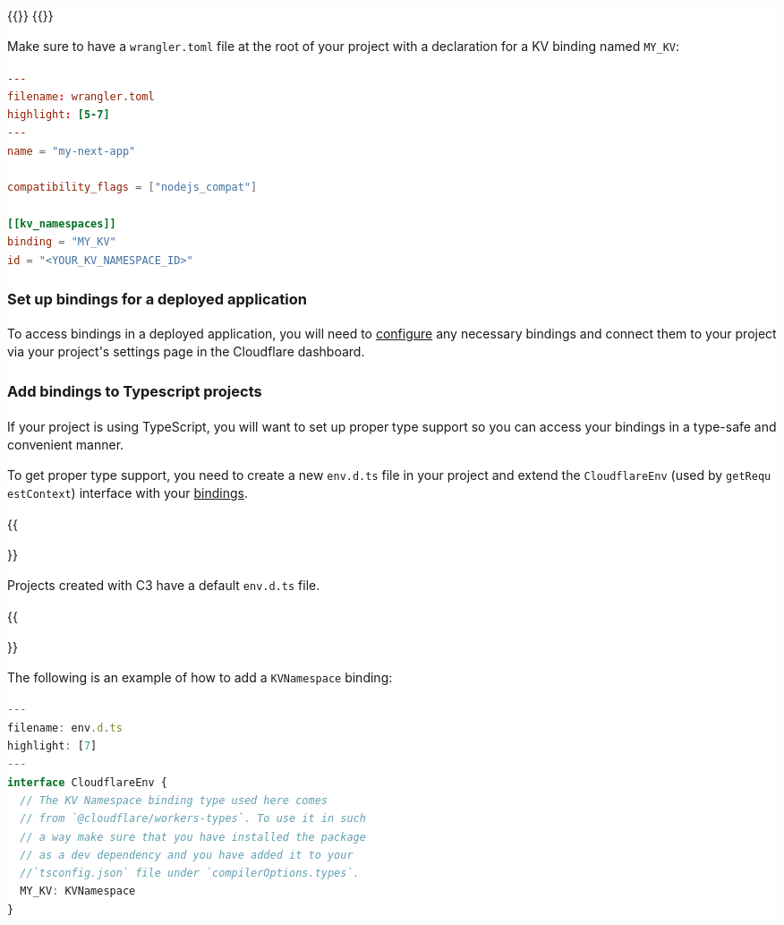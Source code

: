 {{</tab>}}
{{</tabs>}}

Make sure to have a `wrangler.toml` file at the root of your project with a declaration for a KV binding named `MY_KV`:

```toml
---
filename: wrangler.toml
highlight: [5-7]
---
name = "my-next-app"

compatibility_flags = ["nodejs_compat"]

[[kv_namespaces]]
binding = "MY_KV"
id = "<YOUR_KV_NAMESPACE_ID>"
```

### Set up bindings for a deployed application

To access bindings in a deployed application, you will need to [configure](/pages/functions/bindings/) any necessary bindings and connect them to your project via your project's settings page in the Cloudflare dashboard.

### Add bindings to Typescript projects

If your project is using TypeScript, you will want to set up proper type support so you can access your bindings in a type-safe and convenient manner.

To get proper type support, you need to create a new `env.d.ts` file in your project and extend the `CloudflareEnv` (used by `getRequestContext`) interface with your [bindings](/pages/functions/bindings/).

{{<Aside type="note">}}

Projects created with C3 have a default `env.d.ts` file.

{{</Aside>}}

The following is an example of how to add a `KVNamespace` binding:

```ts
---
filename: env.d.ts
highlight: [7]
---
interface CloudflareEnv {
  // The KV Namespace binding type used here comes
  // from `@cloudflare/workers-types`. To use it in such
  // a way make sure that you have installed the package
  // as a dev dependency and you have added it to your
  //`tsconfig.json` file under `compilerOptions.types`.
  MY_KV: KVNamespace
}
```

